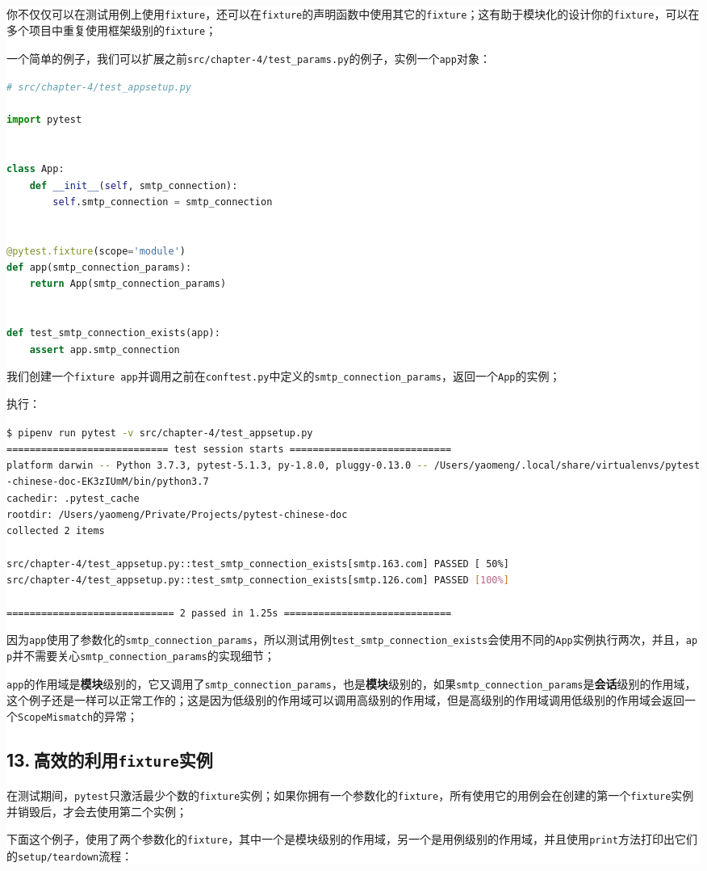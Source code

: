 你不仅仅可以在测试用例上使用`fixture`，还可以在`fixture`的声明函数中使用其它的`fixture`；这有助于模块化的设计你的`fixture`，可以在多个项目中重复使用框架级别的`fixture`；

一个简单的例子，我们可以扩展之前`src/chapter-4/test_params.py`的例子，实例一个`app`对象：

```python
# src/chapter-4/test_appsetup.py

import pytest


class App:
    def __init__(self, smtp_connection):
        self.smtp_connection = smtp_connection


@pytest.fixture(scope='module')
def app(smtp_connection_params):
    return App(smtp_connection_params)


def test_smtp_connection_exists(app):
    assert app.smtp_connection
```

我们创建一个`fixture app`并调用之前在`conftest.py`中定义的`smtp_connection_params`，返回一个`App`的实例；

执行：

```bash
$ pipenv run pytest -v src/chapter-4/test_appsetup.py 
============================ test session starts ============================
platform darwin -- Python 3.7.3, pytest-5.1.3, py-1.8.0, pluggy-0.13.0 -- /Users/yaomeng/.local/share/virtualenvs/pytest-chinese-doc-EK3zIUmM/bin/python3.7
cachedir: .pytest_cache
rootdir: /Users/yaomeng/Private/Projects/pytest-chinese-doc
collected 2 items                                                           

src/chapter-4/test_appsetup.py::test_smtp_connection_exists[smtp.163.com] PASSED [ 50%]
src/chapter-4/test_appsetup.py::test_smtp_connection_exists[smtp.126.com] PASSED [100%]

============================= 2 passed in 1.25s =============================
```

因为`app`使用了参数化的`smtp_connection_params`，所以测试用例`test_smtp_connection_exists`会使用不同的`App`实例执行两次，并且，`app`并不需要关心`smtp_connection_params`的实现细节；

`app`的作用域是**模块**级别的，它又调用了`smtp_connection_params`，也是**模块**级别的，如果`smtp_connection_params`是**会话**级别的作用域，这个例子还是一样可以正常工作的；这是因为低级别的作用域可以调用高级别的作用域，但是高级别的作用域调用低级别的作用域会返回一个`ScopeMismatch`的异常；

## 13. 高效的利用`fixture`实例

在测试期间，`pytest`只激活最少个数的`fixture`实例；如果你拥有一个参数化的`fixture`，所有使用它的用例会在创建的第一个`fixture`实例并销毁后，才会去使用第二个实例；

下面这个例子，使用了两个参数化的`fixture`，其中一个是模块级别的作用域，另一个是用例级别的作用域，并且使用`print`方法打印出它们的`setup/teardown`流程：
